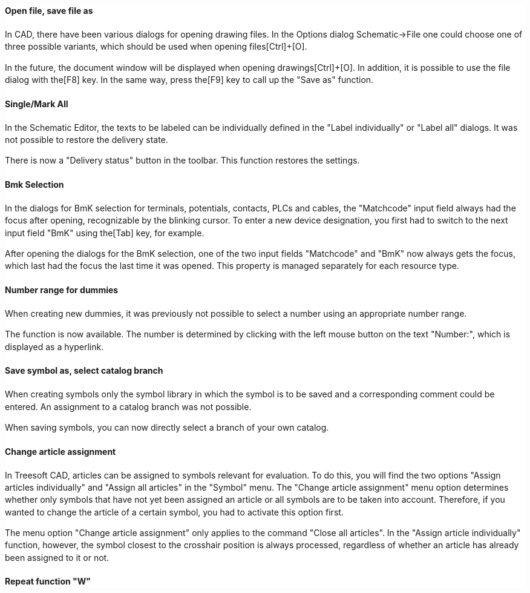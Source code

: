 #### Open file, save file as

In CAD, there have been various dialogs for opening drawing files. In the Options dialog Schematic->File one could choose one of three possible variants, which should be used when opening files[Ctrl]+[O].

In the future, the document window will be displayed when opening drawings[Ctrl]+[O]. In addition, it is possible to use the file dialog with the[F8] key. In the same way, press the[F9] key to call up the "Save as" function.

#### Single/Mark All

In the Schematic Editor, the texts to be labeled can be individually defined in the "Label individually" or "Label all" dialogs. It was not possible to restore the delivery state.

There is now a "Delivery status" button in the toolbar. This function restores the settings.

#### Bmk Selection

In the dialogs for BmK selection for terminals, potentials, contacts, PLCs and cables, the "Matchcode" input field always had the focus after opening, recognizable by the blinking cursor. To enter a new device designation, you first had to switch to the next input field "BmK" using the[Tab] key, for example.

After opening the dialogs for the BmK selection, one of the two input fields "Matchcode" and "BmK" now always gets the focus, which last had the focus the last time it was opened. This property is managed separately for each resource type.

#### Number range for dummies

When creating new dummies, it was previously not possible to select a number using an appropriate number range.

The function is now available. The number is determined by clicking with the left mouse button on the text "Number:", which is displayed as a hyperlink.

#### Save symbol as, select catalog branch

When creating symbols only the symbol library in which the symbol is to be saved and a corresponding comment could be entered. An assignment to a catalog branch was not possible.

When saving symbols, you can now directly select a branch of your own catalog.

#### Change article assignment

In Treesoft CAD, articles can be assigned to symbols relevant for evaluation. To do this, you will find the two options "Assign articles individually" and "Assign all articles" in the "Symbol" menu. The "Change article assignment" menu option determines whether only symbols that have not yet been assigned an article or all symbols are to be taken into account. Therefore, if you wanted to change the article of a certain symbol, you had to activate this option first.

The menu option "Change article assignment" only applies to the command "Close all articles". In the "Assign article individually" function, however, the symbol closest to the crosshair position is always processed, regardless of whether an article has already been assigned to it or not.

#### Repeat function "W"
